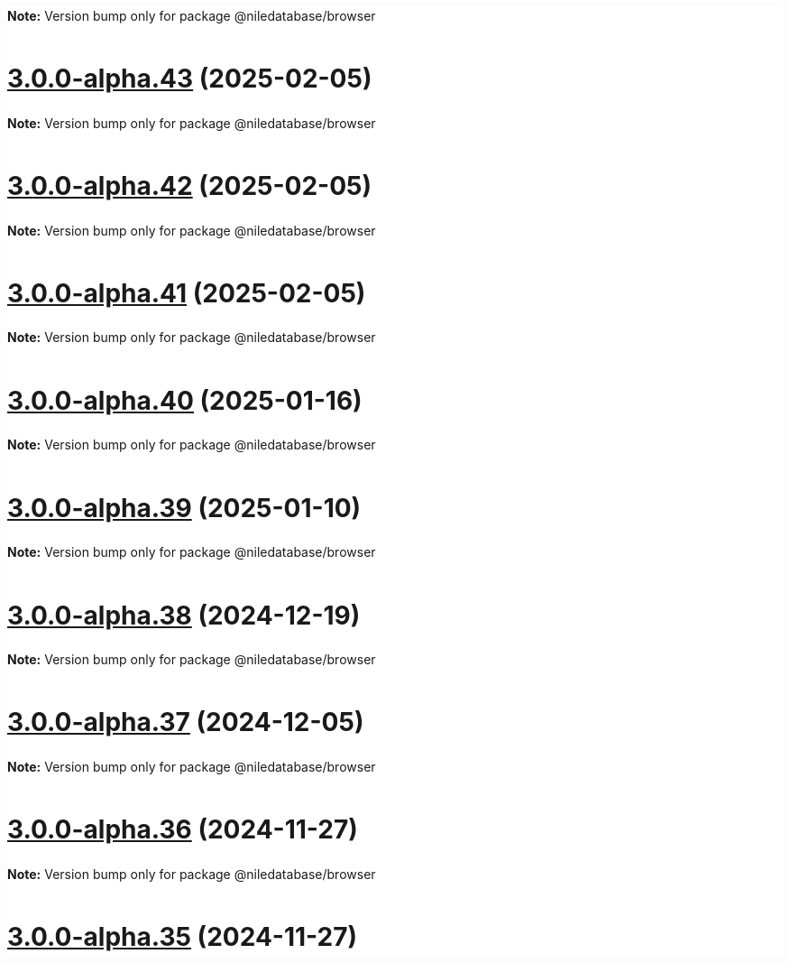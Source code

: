 **Note:** Version bump only for package @niledatabase/browser

# [3.0.0-alpha.43](https://github.com/niledatabsae/nile-js/compare/v3.0.0-alpha.42...v3.0.0-alpha.43) (2025-02-05)

**Note:** Version bump only for package @niledatabase/browser

# [3.0.0-alpha.42](https://github.com/niledatabsae/nile-js/compare/v3.0.0-alpha.41...v3.0.0-alpha.42) (2025-02-05)

**Note:** Version bump only for package @niledatabase/browser

# [3.0.0-alpha.41](https://github.com/niledatabsae/nile-js/compare/v3.0.0-alpha.40...v3.0.0-alpha.41) (2025-02-05)

**Note:** Version bump only for package @niledatabase/browser

# [3.0.0-alpha.40](https://github.com/niledatabsae/nile-js/compare/v3.0.0-alpha.39...v3.0.0-alpha.40) (2025-01-16)

**Note:** Version bump only for package @niledatabase/browser

# [3.0.0-alpha.39](https://github.com/niledatabsae/nile-js/compare/v3.0.0-alpha.38...v3.0.0-alpha.39) (2025-01-10)

**Note:** Version bump only for package @niledatabase/browser

# [3.0.0-alpha.38](https://github.com/niledatabsae/nile-js/compare/v3.0.0-alpha.37...v3.0.0-alpha.38) (2024-12-19)

**Note:** Version bump only for package @niledatabase/browser

# [3.0.0-alpha.37](https://github.com/niledatabsae/nile-js/compare/v3.0.0-alpha.36...v3.0.0-alpha.37) (2024-12-05)

**Note:** Version bump only for package @niledatabase/browser

# [3.0.0-alpha.36](https://github.com/niledatabsae/nile-js/compare/v3.0.0-alpha.35...v3.0.0-alpha.36) (2024-11-27)

**Note:** Version bump only for package @niledatabase/browser

# [3.0.0-alpha.35](https://github.com/niledatabsae/nile-js/compare/v3.0.0-alpha.34...v3.0.0-alpha.35) (2024-11-27)
